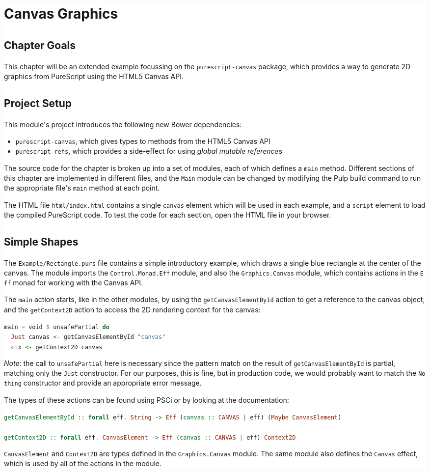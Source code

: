 # Canvas Graphics

## Chapter Goals

This chapter will be an extended example focussing on the `purescript-canvas` package, which provides a way to generate 2D graphics from PureScript using the HTML5 Canvas API.

## Project Setup

This module's project introduces the following new Bower dependencies:

- `purescript-canvas`, which gives types to methods from the HTML5 Canvas API
- `purescript-refs`, which provides a side-effect for using _global mutable references_

The source code for the chapter is broken up into a set of modules, each of which defines a `main` method. Different sections of this chapter are implemented in different files, and the `Main` module can be changed by modifying the Pulp build command to run the appropriate file's `main` method at each point.

The HTML file `html/index.html` contains a single `canvas` element which will be used in each example, and a `script` element to load the compiled PureScript code. To test the code for each section, open the HTML file in your browser.

## Simple Shapes

The `Example/Rectangle.purs` file contains a simple introductory example, which draws a single blue rectangle at the center of the canvas. The module imports the `Control.Monad.Eff` module, and also the `Graphics.Canvas` module, which contains actions in the `Eff` monad for working with the Canvas API.

The `main` action starts, like in the other modules, by using the `getCanvasElementById` action to get a reference to the canvas object, and the `getContext2D` action to access the 2D rendering context for the canvas:

```haskell
main = void $ unsafePartial do
  Just canvas <- getCanvasElementById "canvas"
  ctx <- getContext2D canvas
```

_Note_: the call to `unsafePartial` here is necessary since the pattern match on the result of `getCanvasElementById` is partial, matching only the `Just` constructor. For our purposes, this is fine, but in production code, we would probably want to match the `Nothing` constructor and provide an appropriate error message.

The types of these actions can be found using PSCi or by looking at the documentation:

```haskell
getCanvasElementById :: forall eff. String -> Eff (canvas :: CANVAS | eff) (Maybe CanvasElement)

getContext2D :: forall eff. CanvasElement -> Eff (canvas :: CANVAS | eff) Context2D
```

`CanvasElement` and `Context2D` are types defined in the `Graphics.Canvas` module. The same module also defines the `Canvas` effect, which is used by all of the actions in the module.
